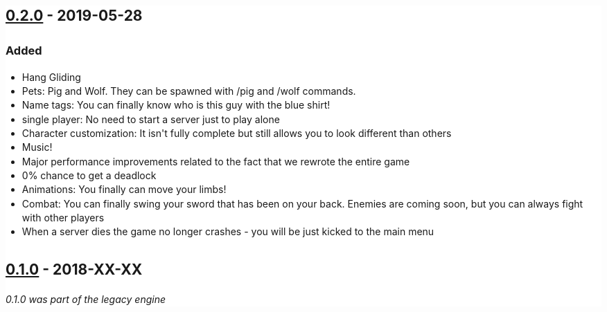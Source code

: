 ## [0.2.0] - 2019-05-28

### Added

- Hang Gliding
- Pets: Pig and Wolf. They can be spawned with /pig and /wolf commands.
- Name tags: You can finally know who is this guy with the blue shirt!
- single player: No need to start a server just to play alone
- Character customization: It isn't fully complete but still allows you to look different than others
- Music!
- Major performance improvements related to the fact that we rewrote the entire game
- 0% chance to get a deadlock
- Animations: You finally can move your limbs!
- Combat: You can finally swing your sword that has been on your back. Enemies are coming soon, but you can always fight with other players
- When a server dies the game no longer crashes - you will be just kicked to the main menu

## [0.1.0] - 2018-XX-XX

_0.1.0 was part of the legacy engine_

[unreleased]: https://gitlab.com/veloren/veloren/compare?from=v0.13.0&to=master
[0.13.0]: https://gitlab.com/veloren/veloren/compare?from=v0.12.0&to=v0.13.0
[0.12.0]: https://gitlab.com/veloren/veloren/compare?from=v0.11.0&to=v0.12.0
[0.11.0]: https://gitlab.com/veloren/veloren/compare?from=v0.10.0&to=v0.11.0
[0.10.0]: https://gitlab.com/veloren/veloren/compare?from=v0.9.0&to=v0.10.0
[0.9.0]: https://gitlab.com/veloren/veloren/compare?from=v0.8.0&to=v0.9.0
[0.8.0]: https://gitlab.com/veloren/veloren/compare?from=v0.7.0&to=v0.8.0
[0.7.0]: https://gitlab.com/veloren/veloren/compare?from=v0.6.0&to=v0.7.0
[0.6.0]: https://gitlab.com/veloren/veloren/compare?from=v0.5.0&to=v0.6.0
[0.5.0]: https://gitlab.com/veloren/veloren/compare?from=v0.4.0&to=v0.5.0
[0.4.0]: https://gitlab.com/veloren/veloren/compare?from=v0.3.0&to=v0.4.0
[0.3.0]: https://gitlab.com/veloren/veloren/compare?from=v0.2.0&to=v0.3.0
[0.2.0]: https://gitlab.com/veloren/veloren/compare?from=7d17f8b67a2a6d5aa00730f028cedc430fd5075a&to=v0.2.0
[0.1.0]: https://gitlab.com/veloren/game
